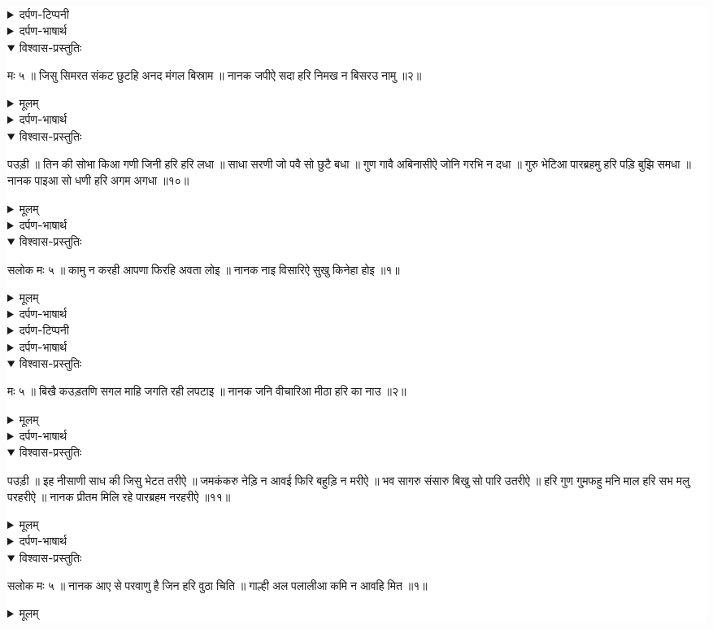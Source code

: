 <details><summary>दर्पण-टिप्पनी</summary></details>

<details><summary>दर्पण-भाषार्थ</summary></details>

<details open><summary>विश्वास-प्रस्तुतिः</summary>

मः ५ ॥ जिसु सिमरत संकट छुटहि अनद मंगल बिस्राम ॥ नानक जपीऐ सदा हरि निमख न बिसरउ नामु ॥२॥
</details>

<details><summary>मूलम्</summary></details>

<details><summary>दर्पण-भाषार्थ</summary></details>

<details open><summary>विश्वास-प्रस्तुतिः</summary>

पउड़ी ॥ तिन की सोभा किआ गणी जिनी हरि हरि लधा ॥ साधा सरणी जो पवै सो छुटै बधा ॥ गुण गावै अबिनासीऐ जोनि गरभि न दधा ॥ गुरु भेटिआ पारब्रहमु हरि पड़ि बुझि समधा ॥ नानक पाइआ सो धणी हरि अगम अगधा ॥१०॥
</details>

<details><summary>मूलम्</summary></details>

<details><summary>दर्पण-भाषार्थ</summary></details>

<details open><summary>विश्वास-प्रस्तुतिः</summary>

सलोक मः ५ ॥ कामु न करही आपणा फिरहि अवता लोइ ॥ नानक नाइ विसारिऐ सुखु किनेहा होइ ॥१॥
</details>

<details><summary>मूलम्</summary></details>

<details><summary>दर्पण-भाषार्थ</summary></details>

<details><summary>दर्पण-टिप्पनी</summary></details>

<details><summary>दर्पण-भाषार्थ</summary></details>

<details open><summary>विश्वास-प्रस्तुतिः</summary>

मः ५ ॥ बिखै कउड़तणि सगल माहि जगति रही लपटाइ ॥ नानक जनि वीचारिआ मीठा हरि का नाउ ॥२॥
</details>

<details><summary>मूलम्</summary></details>

<details><summary>दर्पण-भाषार्थ</summary></details>

<details open><summary>विश्वास-प्रस्तुतिः</summary>

पउड़ी ॥ इह नीसाणी साध की जिसु भेटत तरीऐ ॥ जमकंकरु नेड़ि न आवई फिरि बहुड़ि न मरीऐ ॥ भव सागरु संसारु बिखु सो पारि उतरीऐ ॥ हरि गुण गु्मफहु मनि माल हरि सभ मलु परहरीऐ ॥ नानक प्रीतम मिलि रहे पारब्रहम नरहरीऐ ॥११॥
</details>

<details><summary>मूलम्</summary></details>

<details><summary>दर्पण-भाषार्थ</summary></details>

<details open><summary>विश्वास-प्रस्तुतिः</summary>

सलोक मः ५ ॥ नानक आए से परवाणु है जिन हरि वुठा चिति ॥ गाल्ही अल पलालीआ कमि न आवहि मित ॥१॥
</details>

<details><summary>मूलम्</summary></details>
